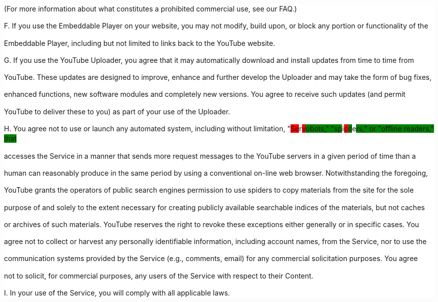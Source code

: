 
(For more information about what constitutes a prohibited commercial use, see our FAQ.)


F. If you use the Embeddable Player on your website, you may not modify, build upon, or block any portion or functionality of the


Embeddable Player, including but not limited to links back to the YouTube website.


G. If you use the YouTube Uploader, you agree that it may automatically download and install updates from time to time from


YouTube. These updates are designed to improve, enhance and further develop the Uploader and may take the form of bug fixes,


enhanced functions, new software modules and completely new versions. You agree to receive such updates (and permit


YouTube to deliver these to you) as part of your use of the Uploader.


H. You agree not to use or launch any automated system, including without limitation,</span> "<span style="background-color: red;">Se</span>r<span style="background-color: red;">v</span><span style="background-color: green;">obots," "sp</span>i<span style="background-color: red;">c</span><span style="background-color: green;">d</span>e<span style="background-color: green;">rs," or "offline readers," that


accesses the Service in a manner that sends more request messages to the YouTube servers in a given period of time than a


human can reasonably produce in the same period by using a conventional on-line web browser. Notwithstanding the foregoing,


YouTube grants the operators of public search engines permission to use spiders to copy materials from the site for the sole


purpose of and solely to the extent necessary for creating publicly available searchable indices of the materials, but not caches


or archives of such materials. YouTube reserves the right to revoke these exceptions either generally or in specific cases. You


agree not to collect or harvest any personally identifiable information, including account names, from the Service, nor to use the


communication systems provided by the Service (e.g., comments, email) for any commercial solicitation purposes. You agree


not to solicit, for commercial purposes, any users of the Service with respect to their Content.



I. In your use of the Service, you will comply with all applicable laws.
